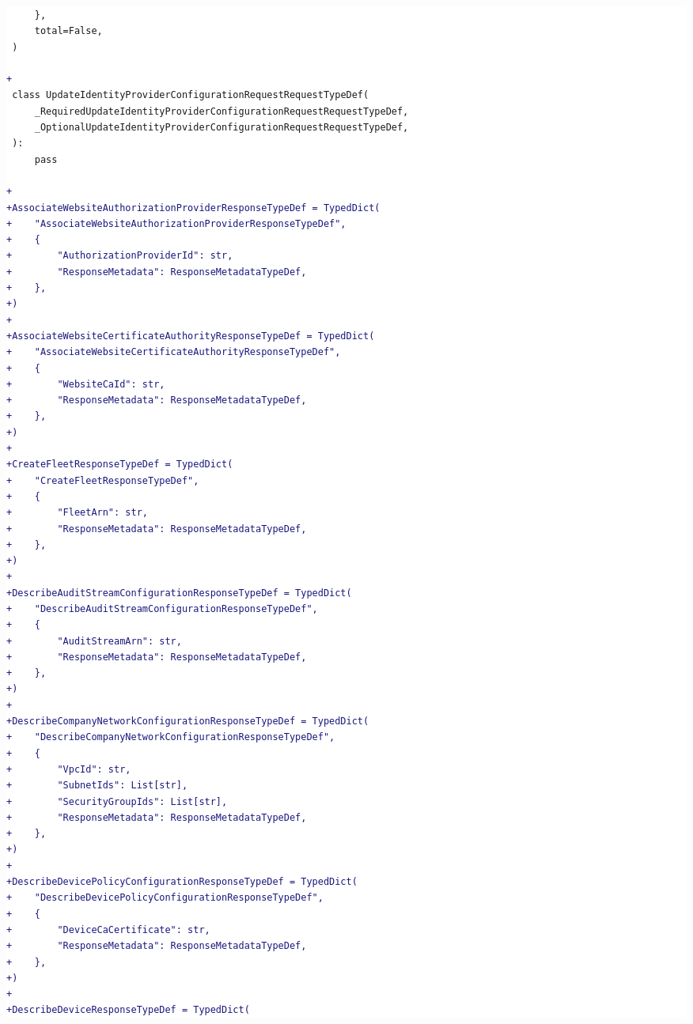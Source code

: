 ```diff
     },
     total=False,
 )
 
+
 class UpdateIdentityProviderConfigurationRequestRequestTypeDef(
     _RequiredUpdateIdentityProviderConfigurationRequestRequestTypeDef,
     _OptionalUpdateIdentityProviderConfigurationRequestRequestTypeDef,
 ):
     pass
 
+
+AssociateWebsiteAuthorizationProviderResponseTypeDef = TypedDict(
+    "AssociateWebsiteAuthorizationProviderResponseTypeDef",
+    {
+        "AuthorizationProviderId": str,
+        "ResponseMetadata": ResponseMetadataTypeDef,
+    },
+)
+
+AssociateWebsiteCertificateAuthorityResponseTypeDef = TypedDict(
+    "AssociateWebsiteCertificateAuthorityResponseTypeDef",
+    {
+        "WebsiteCaId": str,
+        "ResponseMetadata": ResponseMetadataTypeDef,
+    },
+)
+
+CreateFleetResponseTypeDef = TypedDict(
+    "CreateFleetResponseTypeDef",
+    {
+        "FleetArn": str,
+        "ResponseMetadata": ResponseMetadataTypeDef,
+    },
+)
+
+DescribeAuditStreamConfigurationResponseTypeDef = TypedDict(
+    "DescribeAuditStreamConfigurationResponseTypeDef",
+    {
+        "AuditStreamArn": str,
+        "ResponseMetadata": ResponseMetadataTypeDef,
+    },
+)
+
+DescribeCompanyNetworkConfigurationResponseTypeDef = TypedDict(
+    "DescribeCompanyNetworkConfigurationResponseTypeDef",
+    {
+        "VpcId": str,
+        "SubnetIds": List[str],
+        "SecurityGroupIds": List[str],
+        "ResponseMetadata": ResponseMetadataTypeDef,
+    },
+)
+
+DescribeDevicePolicyConfigurationResponseTypeDef = TypedDict(
+    "DescribeDevicePolicyConfigurationResponseTypeDef",
+    {
+        "DeviceCaCertificate": str,
+        "ResponseMetadata": ResponseMetadataTypeDef,
+    },
+)
+
+DescribeDeviceResponseTypeDef = TypedDict(
```